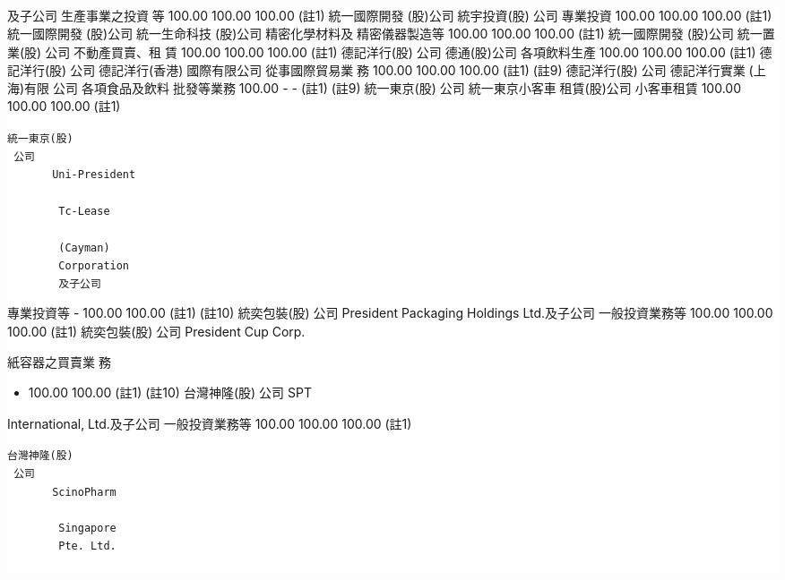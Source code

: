  及子公司 生產事業之投資 等 100.00 100.00 100.00 (註1)
統一國際開發
 (股)公司 統宇投資(股)
 公司 專業投資 100.00 100.00 100.00 (註1)
統一國際開發
 (股)公司 統一生命科技
 (股)公司 精密化學材料及 精密儀器製造等 100.00 100.00 100.00 (註1)
統一國際開發
 (股)公司 統一置業(股)
 公司 不動產買賣、租 賃 100.00 100.00 100.00 (註1)
德記洋行(股)
 公司 德通(股)公司 各項飲料生產 100.00 100.00 100.00 (註1)
德記洋行(股)
 公司 德記洋行(香港)
 國際有限公司 從事國際貿易業 務 100.00 100.00 100.00 (註1)
(註9)
德記洋行(股)
 公司 德記洋行實業
 (上海)有限 公司 各項食品及飲料 批發等業務 100.00 - - (註1)
(註9)
統一東京(股)
 公司 統一東京小客車 租賃(股)公司 小客車租賃 100.00 100.00 100.00 (註1)

```
統一東京(股)
 公司
       Uni-President
              
        Tc-Lease
            
        (Cayman)
        Corporation
        及子公司

```

專業投資等 - 100.00 100.00 (註1)
(註10)
統奕包裝(股)
 公司 President Packaging Holdings Ltd.及子公司 一般投資業務等 100.00 100.00 100.00 (註1)
統奕包裝(股)
 公司 President Cup Corp.

紙容器之買賣業 務
- 100.00 100.00 (註1)
(註10)
台灣神隆(股)
 公司 SPT

 International, Ltd.及子公司 一般投資業務等 100.00 100.00 100.00 (註1)

```
台灣神隆(股)
 公司
       ScinoPharm
            
        Singapore
        Pte. Ltd.
            

```
